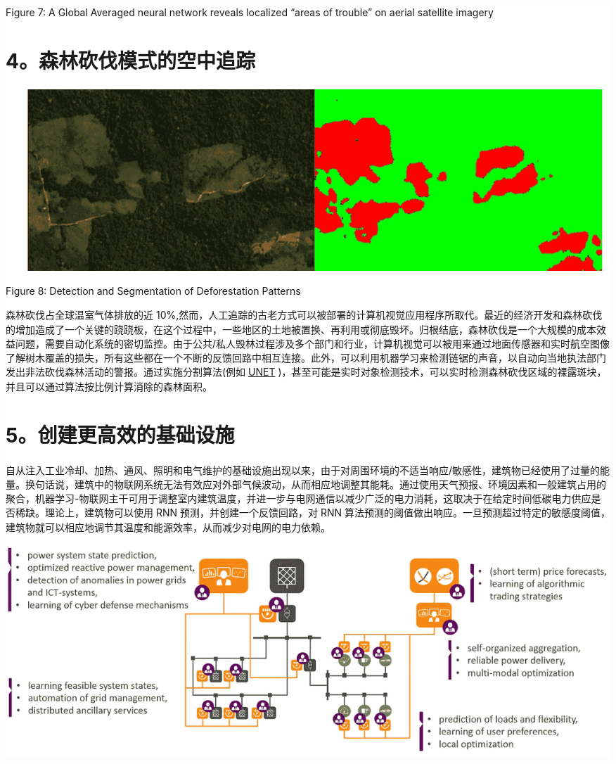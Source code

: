 Figure 7: A Global Averaged neural network reveals localized “areas of trouble” on aerial satellite imagery

# **4。森林砍伐模式的空中追踪**

![](img/ce2ec3f58bb98daef1df41bcc2d1c4c8.png)

Figure 8: Detection and Segmentation of Deforestation Patterns

森林砍伐占全球温室气体排放的近 10%,然而，人工追踪的古老方式可以被部署的计算机视觉应用程序所取代。最近的经济开发和森林砍伐的增加造成了一个关键的跷跷板，在这个过程中，一些地区的土地被置换、再利用或彻底毁坏。归根结底，森林砍伐是一个大规模的成本效益问题，需要自动化系统的密切监控。由于公共/私人毁林过程涉及多个部门和行业，计算机视觉可以被用来通过地面传感器和实时航空图像了解树木覆盖的损失，所有这些都在一个不断的反馈回路中相互连接。此外，可以利用机器学习来检测链锯的声音，以自动向当地执法部门发出非法砍伐森林活动的警报。通过实施分割算法(例如 [UNET](https://arxiv.org/abs/1505.04597) )，甚至可能是实时对象检测技术，可以实时检测森林砍伐区域的裸露斑块，并且可以通过算法按比例计算消除的森林面积。

# **5。创建更高效的基础设施**

自从注入工业冷却、加热、通风、照明和电气维护的基础设施出现以来，由于对周围环境的不适当响应/敏感性，建筑物已经使用了过量的能量。换句话说，建筑中的物联网系统无法有效应对外部气候波动，从而相应地调整其能耗。通过使用天气预报、环境因素和一般建筑占用的聚合，机器学习-物联网主干可用于调整室内建筑温度，并进一步与电网通信以减少广泛的电力消耗，这取决于在给定时间低碳电力供应是否稀缺。理论上，建筑物可以使用 RNN 预测，并创建一个反馈回路，对 RNN 算法预测的阈值做出响应。一旦预测超过特定的敏感度阈值，建筑物就可以相应地调节其温度和能源效率，从而减少对电网的电力依赖。

![](img/887a3a12d556564385c392e5663ef43a.png)
